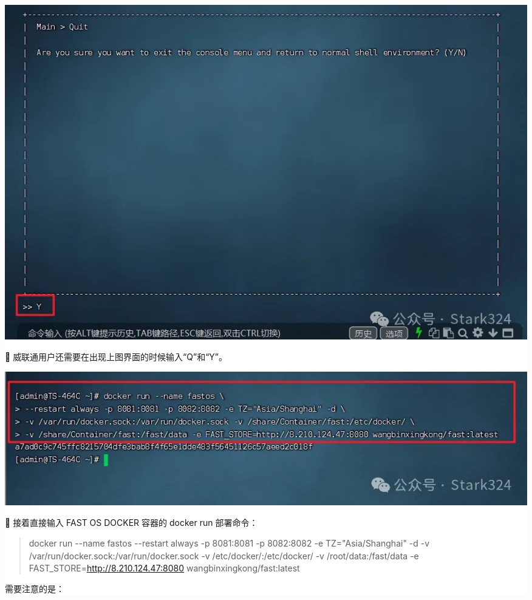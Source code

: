 ![图片](./NAS自托管应用服务APP端.assets/640-1715343362235-378.webp)

🔺 威联通用户还需要在出现上图界面的时候输入“Q”和“Y”。

![图片](./NAS自托管应用服务APP端.assets/640-1715343362235-379.webp)

🔺 接着直接输入 FAST OS DOCKER 容器的 docker run 部署命令：

> docker run --name fastos --restart always -p 8081:8081 -p 8082:8082 -e TZ="Asia/Shanghai" -d -v /var/run/docker.sock:/var/run/docker.sock -v /etc/docker/:/etc/docker/ -v /root/data:/fast/data -e FAST_STORE=http://8.210.124.47:8080 wangbinxingkong/fast:latest

需要注意的是：
